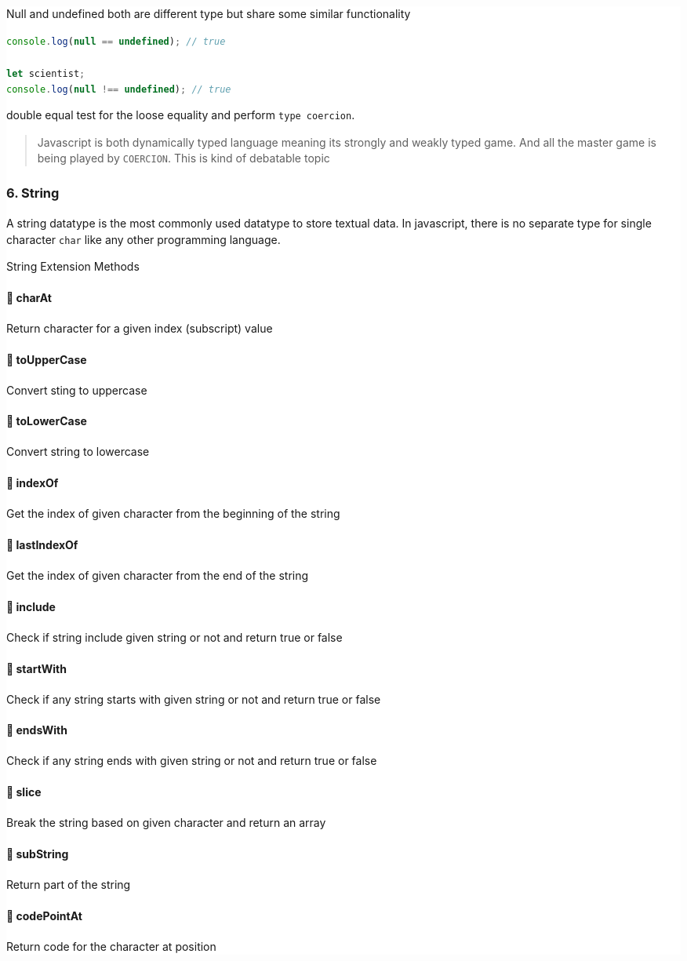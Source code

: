 Null and undefined both are different type but share some similar functionality

```js
console.log(null == undefined); // true

let scientist;
console.log(null !== undefined); // true
```

double equal test for the loose equality and perform `type coercion`.

> Javascript is both dynamically typed language meaning its strongly and weakly typed game. And all the master game is being played by `COERCION`. This is kind of debatable topic

### 6. String

A string datatype is the most commonly used datatype to store textual data. In javascript, there is no separate type for single character `char` like any other programming language.

<CustomText styleClass="heading-1 primary">String Extension Methods</CustomText>

#### 🔸 charAt 
Return character for a given index (subscript) value <br/>

#### 🔸 toUpperCase 
Convert sting to uppercase <br/>

#### 🔸 toLowerCase 
Convert string to lowercase <br/>

#### 🔸 indexOf 
Get the index of given character from the beginning of the string  <br/>

#### 🔸 lastIndexOf 
Get the index of given character from the end of the string  <br/>

#### 🔸 include 
Check if string include given string or not and return true or false <br/>

#### 🔸 startWith 
Check if any string starts with given string or not and return true or false <br/>

#### 🔸 endsWith 
Check if any string ends with given string or not and return true or false <br/>

#### 🔸 slice 
Break the string based on given character and return an array <br/>

#### 🔸 subString 
Return part of the string <br/>

#### 🔸 codePointAt 
Return code for the character at position <br/>
